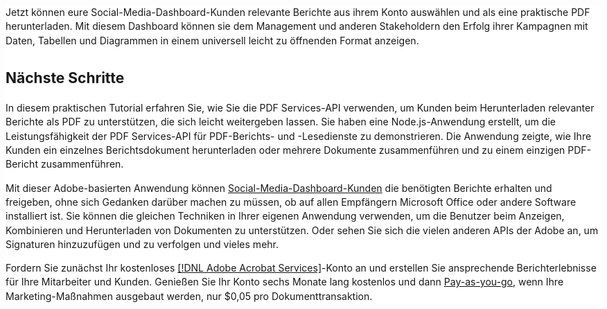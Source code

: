 Jetzt können eure Social-Media-Dashboard-Kunden relevante Berichte aus ihrem Konto auswählen und als eine praktische PDF herunterladen. Mit diesem Dashboard können sie dem Management und anderen Stakeholdern den Erfolg ihrer Kampagnen mit Daten, Tabellen und Diagrammen in einem universell leicht zu öffnenden Format anzeigen.

## Nächste Schritte

In diesem praktischen Tutorial erfahren Sie, wie Sie die PDF Services-API verwenden, um Kunden beim Herunterladen relevanter Berichte als PDF zu unterstützen, die sich leicht weitergeben lassen. Sie haben eine Node.js-Anwendung erstellt, um die Leistungsfähigkeit der PDF Services-API für PDF-Berichts- und -Lesedienste zu demonstrieren. Die Anwendung zeigte, wie Ihre Kunden ein einzelnes Berichtsdokument herunterladen oder mehrere Dokumente zusammenführen und zu einem einzigen PDF-Bericht zusammenführen.

Mit dieser Adobe-basierten Anwendung können [Social-Media-Dashboard-Kunden](https://www.adobe.io/apis/documentcloud/dcsdk/on-demand-report-creation.html) die benötigten Berichte erhalten und freigeben, ohne sich Gedanken darüber machen zu müssen, ob auf allen Empfängern Microsoft Office oder andere Software installiert ist. Sie können die gleichen Techniken in Ihrer eigenen Anwendung verwenden, um die Benutzer beim Anzeigen, Kombinieren und Herunterladen von Dokumenten zu unterstützen. Oder sehen Sie sich die vielen anderen APIs der Adobe an, um Signaturen hinzuzufügen und zu verfolgen und vieles mehr.

Fordern Sie zunächst Ihr kostenloses [[!DNL Adobe Acrobat Services]](https://www.adobe.io/apis/documentcloud/dcsdk/gettingstarted.html)-Konto an und erstellen Sie ansprechende Berichterlebnisse für Ihre Mitarbeiter und Kunden. Genießen Sie Ihr Konto sechs Monate lang kostenlos und dann [Pay-as-you-go](https://www.adobe.io/apis/documentcloud/dcsdk/pdf-pricing.html), wenn Ihre Marketing-Maßnahmen ausgebaut werden, nur \$0,05 pro Dokumenttransaktion.
